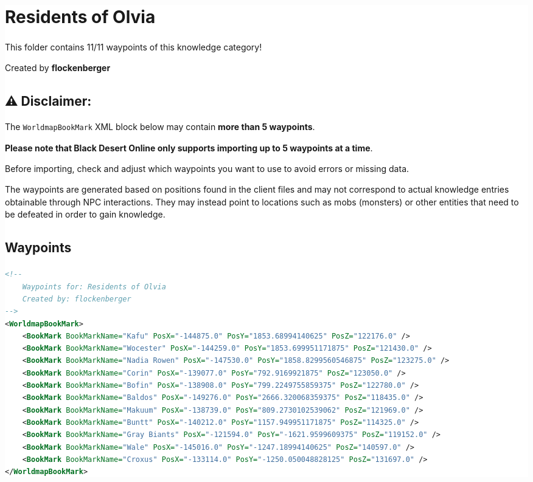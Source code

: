 # Residents of Olvia

This folder contains 11/11 waypoints of this knowledge category!


Created by **flockenberger**

## ⚠️ Disclaimer:
The `WorldmapBookMark` XML block below may contain **more than 5 waypoints**.

**Please note that Black Desert Online only supports importing up to 5 waypoints at a time**.

Before importing, check and adjust which waypoints you want to use to avoid errors or missing data.

The waypoints are generated based on positions found in the client files and may not correspond to actual knowledge entries obtainable through NPC interactions.
They may instead point to locations such as mobs (monsters) or other entities that need to be defeated in order to gain knowledge.

## Waypoints
```xml
<!--
    Waypoints for: Residents of Olvia
    Created by: flockenberger
-->
<WorldmapBookMark>
    <BookMark BookMarkName="Kafu" PosX="-144875.0" PosY="1853.68994140625" PosZ="122176.0" />
    <BookMark BookMarkName="Wocester" PosX="-144259.0" PosY="1853.699951171875" PosZ="121430.0" />
    <BookMark BookMarkName="Nadia Rowen" PosX="-147530.0" PosY="1858.8299560546875" PosZ="123275.0" />
    <BookMark BookMarkName="Corin" PosX="-139077.0" PosY="792.9169921875" PosZ="123050.0" />
    <BookMark BookMarkName="Bofin" PosX="-138908.0" PosY="799.2249755859375" PosZ="122780.0" />
    <BookMark BookMarkName="Baldos" PosX="-149276.0" PosY="2666.320068359375" PosZ="118435.0" />
    <BookMark BookMarkName="Makuum" PosX="-138739.0" PosY="809.2730102539062" PosZ="121969.0" />
    <BookMark BookMarkName="Buntt" PosX="-140212.0" PosY="1157.949951171875" PosZ="114325.0" />
    <BookMark BookMarkName="Gray Biants" PosX="-121594.0" PosY="-1621.9599609375" PosZ="119152.0" />
    <BookMark BookMarkName="Wale" PosX="-145016.0" PosY="-1247.18994140625" PosZ="140597.0" />
    <BookMark BookMarkName="Croxus" PosX="-133114.0" PosY="-1250.050048828125" PosZ="131697.0" />
</WorldmapBookMark>
```
